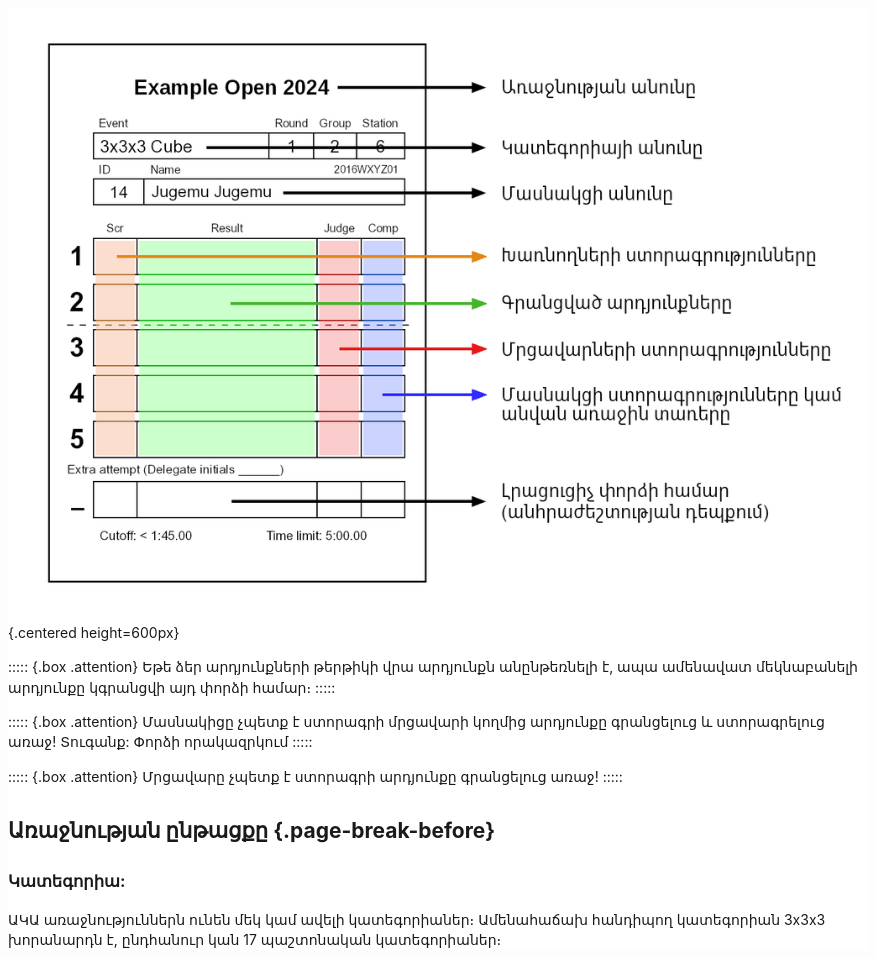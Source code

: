 ![](images/scoresheet.png){.centered height=600px}

::::: {.box .attention}
Եթե ձեր արդյունքների թերթիկի վրա արդյունքն անընթեռնելի է, ապա ամենավատ մեկնաբանելի արդյունքը կգրանցվի այդ փորձի համար։
:::::

::::: {.box .attention}
Մասնակիցը չպետք է ստորագրի մրցավարի կողմից արդյունքը գրանցելուց և ստորագրելուց առաջ!
Տուգանք: Փորձի որակազրկում
:::::

::::: {.box .attention}
Մրցավարը չպետք է ստորագրի արդյունքը գրանցելուց առաջ!
:::::

## Առաջնության ընթացքը {.page-break-before}

### Կատեգորիա:
ԱԿԱ առաջնություններն ունեն մեկ կամ ավելի կատեգորիաներ։ Ամենահաճախ հանդիպող կատեգորիան 3x3x3 խորանարդն է, ընդհանուր կան 17 պաշտոնական կատեգորիաներ։
